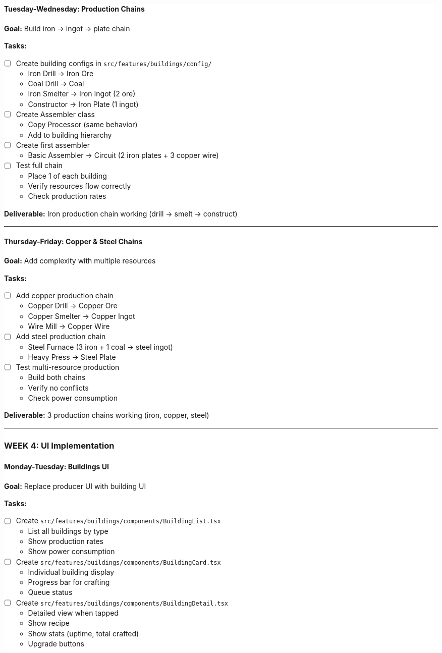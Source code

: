 #### **Tuesday-Wednesday: Production Chains**
**Goal:** Build iron → ingot → plate chain

**Tasks:**
- [ ] Create building configs in `src/features/buildings/config/`
  - Iron Drill → Iron Ore
  - Coal Drill → Coal
  - Iron Smelter → Iron Ingot (2 ore)
  - Constructor → Iron Plate (1 ingot)
- [ ] Create Assembler class
  - Copy Processor (same behavior)
  - Add to building hierarchy
- [ ] Create first assembler
  - Basic Assembler → Circuit (2 iron plates + 3 copper wire)
- [ ] Test full chain
  - Place 1 of each building
  - Verify resources flow correctly
  - Check production rates

**Deliverable:** Iron production chain working (drill → smelt → construct)

---

#### **Thursday-Friday: Copper & Steel Chains**
**Goal:** Add complexity with multiple resources

**Tasks:**
- [ ] Add copper production chain
  - Copper Drill → Copper Ore
  - Copper Smelter → Copper Ingot
  - Wire Mill → Copper Wire
- [ ] Add steel production chain
  - Steel Furnace (3 iron + 1 coal → steel ingot)
  - Heavy Press → Steel Plate
- [ ] Test multi-resource production
  - Build both chains
  - Verify no conflicts
  - Check power consumption

**Deliverable:** 3 production chains working (iron, copper, steel)

---

### **WEEK 4: UI Implementation**

#### **Monday-Tuesday: Buildings UI**
**Goal:** Replace producer UI with building UI

**Tasks:**
- [ ] Create `src/features/buildings/components/BuildingList.tsx`
  - List all buildings by type
  - Show production rates
  - Show power consumption
- [ ] Create `src/features/buildings/components/BuildingCard.tsx`
  - Individual building display
  - Progress bar for crafting
  - Queue status
- [ ] Create `src/features/buildings/components/BuildingDetail.tsx`
  - Detailed view when tapped
  - Show recipe
  - Show stats (uptime, total crafted)
  - Upgrade buttons
